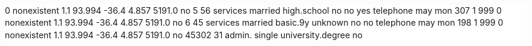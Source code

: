    <td style="text-align:right;"> 0 </td>
   <td style="text-align:left;"> nonexistent </td>
   <td style="text-align:right;"> 1.1 </td>
   <td style="text-align:right;"> 93.994 </td>
   <td style="text-align:right;"> -36.4 </td>
   <td style="text-align:right;"> 4.857 </td>
   <td style="text-align:right;"> 5191.0 </td>
   <td style="text-align:left;"> no </td>
  </tr>
  <tr>
   <td style="text-align:left;"> 5 </td>
   <td style="text-align:right;"> 56 </td>
   <td style="text-align:left;"> services </td>
   <td style="text-align:left;"> married </td>
   <td style="text-align:left;"> high.school </td>
   <td style="text-align:left;"> no </td>
   <td style="text-align:left;"> no </td>
   <td style="text-align:left;"> yes </td>
   <td style="text-align:left;"> telephone </td>
   <td style="text-align:left;"> may </td>
   <td style="text-align:left;"> mon </td>
   <td style="text-align:right;"> 307 </td>
   <td style="text-align:right;"> 1 </td>
   <td style="text-align:right;"> 999 </td>
   <td style="text-align:right;"> 0 </td>
   <td style="text-align:left;"> nonexistent </td>
   <td style="text-align:right;"> 1.1 </td>
   <td style="text-align:right;"> 93.994 </td>
   <td style="text-align:right;"> -36.4 </td>
   <td style="text-align:right;"> 4.857 </td>
   <td style="text-align:right;"> 5191.0 </td>
   <td style="text-align:left;"> no </td>
  </tr>
  <tr>
   <td style="text-align:left;"> 6 </td>
   <td style="text-align:right;"> 45 </td>
   <td style="text-align:left;"> services </td>
   <td style="text-align:left;"> married </td>
   <td style="text-align:left;"> basic.9y </td>
   <td style="text-align:left;"> unknown </td>
   <td style="text-align:left;"> no </td>
   <td style="text-align:left;"> no </td>
   <td style="text-align:left;"> telephone </td>
   <td style="text-align:left;"> may </td>
   <td style="text-align:left;"> mon </td>
   <td style="text-align:right;"> 198 </td>
   <td style="text-align:right;"> 1 </td>
   <td style="text-align:right;"> 999 </td>
   <td style="text-align:right;"> 0 </td>
   <td style="text-align:left;"> nonexistent </td>
   <td style="text-align:right;"> 1.1 </td>
   <td style="text-align:right;"> 93.994 </td>
   <td style="text-align:right;"> -36.4 </td>
   <td style="text-align:right;"> 4.857 </td>
   <td style="text-align:right;"> 5191.0 </td>
   <td style="text-align:left;"> no </td>
  </tr>
  <tr>
   <td style="text-align:left;"> 45302 </td>
   <td style="text-align:right;"> 31 </td>
   <td style="text-align:left;"> admin. </td>
   <td style="text-align:left;"> single </td>
   <td style="text-align:left;"> university.degree </td>
   <td style="text-align:left;"> no </td>
